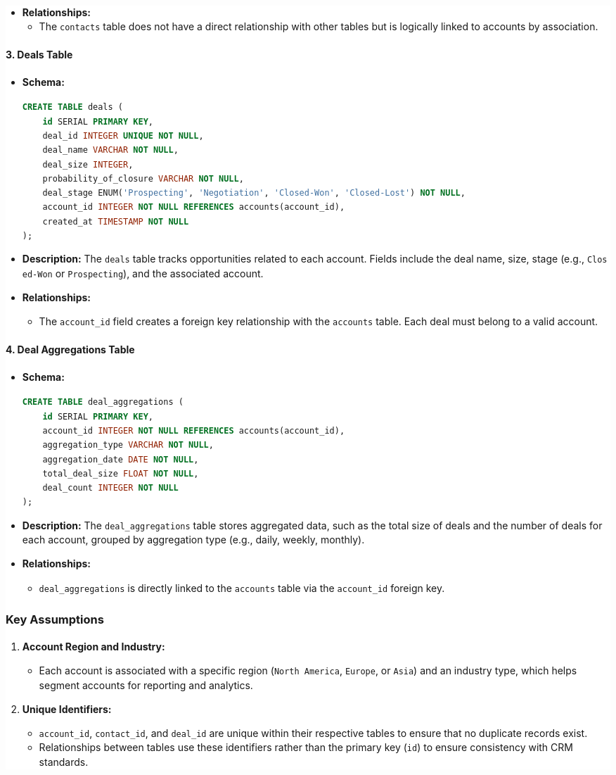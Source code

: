 - **Relationships:** 
  - The `contacts` table does not have a direct relationship with other tables but is logically linked to accounts by association.

#### 3. **Deals Table**
- **Schema:**
  ```sql
  CREATE TABLE deals (
      id SERIAL PRIMARY KEY,
      deal_id INTEGER UNIQUE NOT NULL,
      deal_name VARCHAR NOT NULL,
      deal_size INTEGER,
      probability_of_closure VARCHAR NOT NULL,
      deal_stage ENUM('Prospecting', 'Negotiation', 'Closed-Won', 'Closed-Lost') NOT NULL,
      account_id INTEGER NOT NULL REFERENCES accounts(account_id),
      created_at TIMESTAMP NOT NULL
  );
  ```
- **Description:** 
  The `deals` table tracks opportunities related to each account. Fields include the deal name, size, stage (e.g., `Closed-Won` or `Prospecting`), and the associated account.

- **Relationships:** 
  - The `account_id` field creates a foreign key relationship with the `accounts` table. Each deal must belong to a valid account.

#### 4. **Deal Aggregations Table**
- **Schema:**
  ```sql
  CREATE TABLE deal_aggregations (
      id SERIAL PRIMARY KEY,
      account_id INTEGER NOT NULL REFERENCES accounts(account_id),
      aggregation_type VARCHAR NOT NULL,
      aggregation_date DATE NOT NULL,
      total_deal_size FLOAT NOT NULL,
      deal_count INTEGER NOT NULL
  );
  ```
- **Description:** 
  The `deal_aggregations` table stores aggregated data, such as the total size of deals and the number of deals for each account, grouped by aggregation type (e.g., daily, weekly, monthly).

- **Relationships:** 
  - `deal_aggregations` is directly linked to the `accounts` table via the `account_id` foreign key.

### Key Assumptions

1. **Account Region and Industry:** 
   - Each account is associated with a specific region (`North America`, `Europe`, or `Asia`) and an industry type, which helps segment accounts for reporting and analytics.

2. **Unique Identifiers:**
   - `account_id`, `contact_id`, and `deal_id` are unique within their respective tables to ensure that no duplicate records exist.
   - Relationships between tables use these identifiers rather than the primary key (`id`) to ensure consistency with CRM standards.
